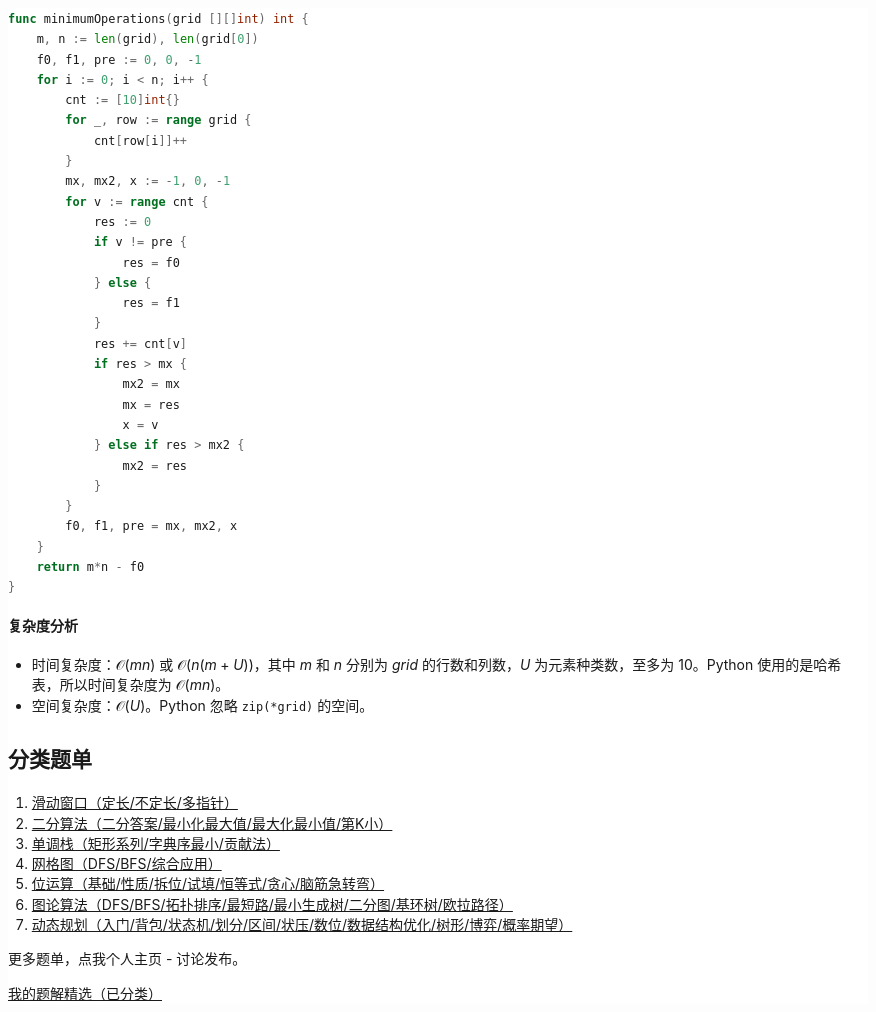 ```go [sol-Go]
func minimumOperations(grid [][]int) int {
	m, n := len(grid), len(grid[0])
	f0, f1, pre := 0, 0, -1
	for i := 0; i < n; i++ {
		cnt := [10]int{}
		for _, row := range grid {
			cnt[row[i]]++
		}
		mx, mx2, x := -1, 0, -1
		for v := range cnt {
			res := 0
			if v != pre {
				res = f0
			} else {
				res = f1
			}
			res += cnt[v]
			if res > mx {
				mx2 = mx
				mx = res
				x = v
			} else if res > mx2 {
				mx2 = res
			}
		}
		f0, f1, pre = mx, mx2, x
	}
	return m*n - f0
}
```

#### 复杂度分析

- 时间复杂度：$\mathcal{O}(mn)$ 或 $\mathcal{O}(n(m + U))$，其中 $m$ 和 $n$ 分别为 $\textit{grid}$ 的行数和列数，$U$ 为元素种类数，至多为 $10$。Python 使用的是哈希表，所以时间复杂度为 $\mathcal{O}(mn)$。
- 空间复杂度：$\mathcal{O}(U)$。Python 忽略 `zip(*grid)` 的空间。

## 分类题单

1. [滑动窗口（定长/不定长/多指针）](https://leetcode.cn/circle/discuss/0viNMK/)
2. [二分算法（二分答案/最小化最大值/最大化最小值/第K小）](https://leetcode.cn/circle/discuss/SqopEo/)
3. [单调栈（矩形系列/字典序最小/贡献法）](https://leetcode.cn/circle/discuss/9oZFK9/)
4. [网格图（DFS/BFS/综合应用）](https://leetcode.cn/circle/discuss/YiXPXW/)
5. [位运算（基础/性质/拆位/试填/恒等式/贪心/脑筋急转弯）](https://leetcode.cn/circle/discuss/dHn9Vk/)
6. [图论算法（DFS/BFS/拓扑排序/最短路/最小生成树/二分图/基环树/欧拉路径）](https://leetcode.cn/circle/discuss/01LUak/)
7. [动态规划（入门/背包/状态机/划分/区间/状压/数位/数据结构优化/树形/博弈/概率期望）](https://leetcode.cn/circle/discuss/tXLS3i/)

更多题单，点我个人主页 - 讨论发布。

[我的题解精选（已分类）](https://github.com/EndlessCheng/codeforces-go/blob/master/leetcode/SOLUTIONS.md)
